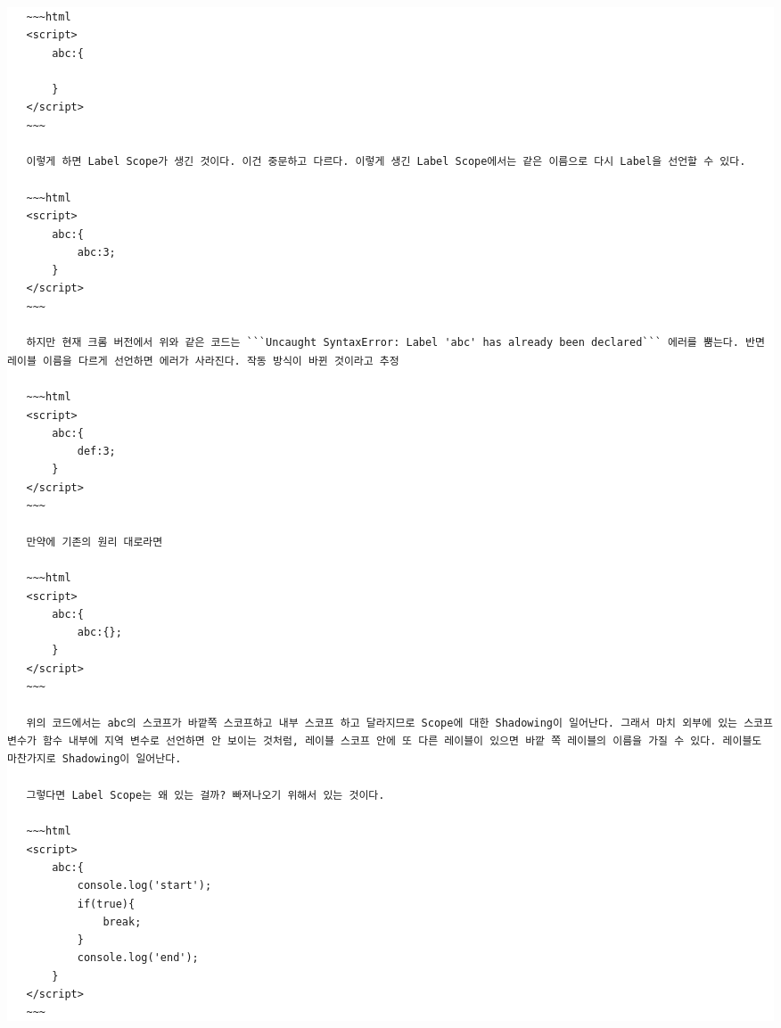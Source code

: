        ~~~html
       <script>
           abc:{
       
           }
       </script>
       ~~~

       이렇게 하면 Label Scope가 생긴 것이다. 이건 중문하고 다르다. 이렇게 생긴 Label Scope에서는 같은 이름으로 다시 Label을 선언할 수 있다.

       ~~~html
       <script>
           abc:{
               abc:3;    
           }
       </script>
       ~~~

       하지만 현재 크롬 버전에서 위와 같은 코드는 ```Uncaught SyntaxError: Label 'abc' has already been declared``` 에러를 뿜는다. 반면 레이블 이름을 다르게 선언하면 에러가 사라진다. 작동 방식이 바뀐 것이라고 추정

       ~~~html
       <script>
           abc:{
               def:3;    
           }
       </script>
       ~~~

       만약에 기존의 원리 대로라면 

       ~~~html
       <script>
           abc:{
               abc:{};    
           }
       </script>
       ~~~

       위의 코드에서는 abc의 스코프가 바깥쪽 스코프하고 내부 스코프 하고 달라지므로 Scope에 대한 Shadowing이 일어난다. 그래서 마치 외부에 있는 스코프 변수가 함수 내부에 지역 변수로 선언하면 안 보이는 것처럼, 레이블 스코프 안에 또 다른 레이블이 있으면 바깥 쪽 레이블의 이름을 가질 수 있다. 레이블도 마찬가지로 Shadowing이 일어난다.

       그렇다면 Label Scope는 왜 있는 걸까? 빠져나오기 위해서 있는 것이다. 

       ~~~html
       <script>
           abc:{            
               console.log('start');
               if(true){
                   break;
               }    
               console.log('end');
           }
       </script>
       ~~~
